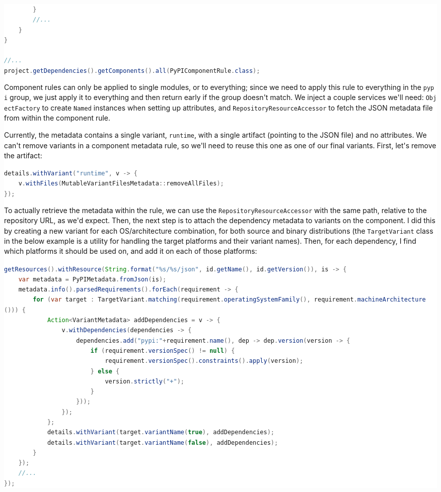 ```java
        }
        //...
    }
}

//...
project.getDependencies().getComponents().all(PyPIComponentRule.class);
```

Component rules can only be applied to single modules, or to everything; since we need to apply this rule to everything in the `pypi` group, we just apply it to everything and then return early if the group doesn't match. We inject a couple services we'll need: `ObjectFactory` to create `Named` instances when setting up attributes, and `RepositoryResourceAccessor` to fetch the JSON metadata file from within the component rule.

Currently, the metadata contains a single variant, `runtime`, with a single artifact (pointing to the JSON file) and no attributes. We can't remove variants in a component metadata rule, so we'll need to reuse this one as one of our final variants. First, let's remove the artifact:

```java
details.withVariant("runtime", v -> {
    v.withFiles(MutableVariantFilesMetadata::removeAllFiles);
});
```

To actually retrieve the metadata within the rule, we can use the `RepositoryResourceAccessor` with the same path, relative to the repository URL, as we'd expect. Then, the next step is to attach the dependency metadata to variants on the component. I did this by creating a new variant for each OS/architecture combination, for both source and binary distributions (the `TargetVariant` class in the below example is a utility for handling the target platforms and their variant names). Then, for each dependency, I find which platforms it should be used on, and add it on each of those platforms:

```java
getResources().withResource(String.format("%s/%s/json", id.getName(), id.getVersion()), is -> {
    var metadata = PyPIMetadata.fromJson(is);
    metadata.info().parsedRequirements().forEach(requirement -> {
        for (var target : TargetVariant.matching(requirement.operatingSystemFamily(), requirement.machineArchitecture())) {
            Action<VariantMetadata> addDependencies = v -> {
                v.withDependencies(dependencies -> {
                    dependencies.add("pypi:"+requirement.name(), dep -> dep.version(version -> {
                        if (requirement.versionSpec() != null) {
                            requirement.versionSpec().constraints().apply(version);
                        } else {
                            version.strictly("+");
                        }
                    }));
                });
            };
            details.withVariant(target.variantName(true), addDependencies);
            details.withVariant(target.variantName(false), addDependencies);
        }
    });
    //...
});
```
